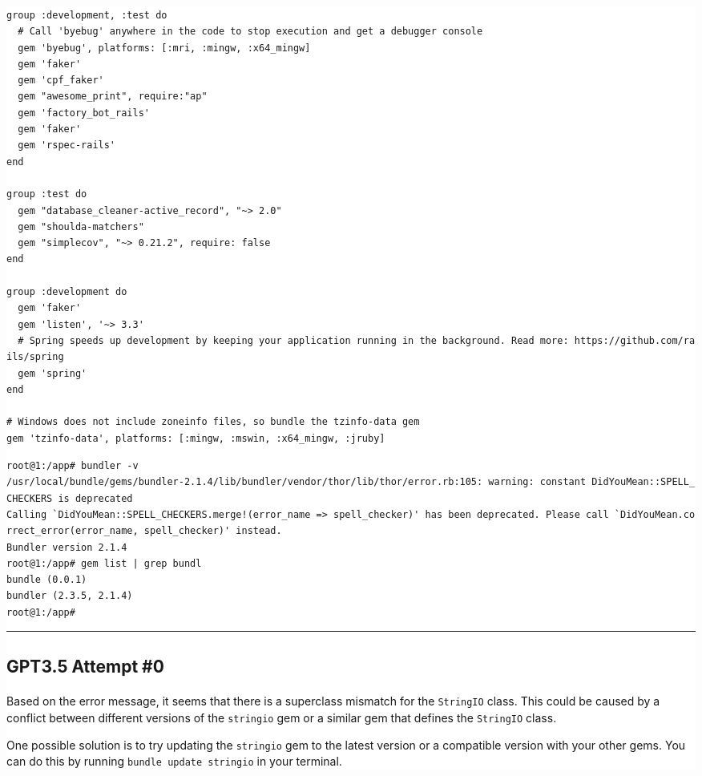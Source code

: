 ```
group :development, :test do
  # Call 'byebug' anywhere in the code to stop execution and get a debugger console
  gem 'byebug', platforms: [:mri, :mingw, :x64_mingw]
  gem 'faker'
  gem 'cpf_faker'
  gem "awesome_print", require:"ap"
  gem 'factory_bot_rails'
  gem 'faker'
  gem 'rspec-rails'
end

group :test do
  gem "database_cleaner-active_record", "~> 2.0"
  gem "shoulda-matchers"
  gem "simplecov", "~> 0.21.2", require: false
end

group :development do
  gem 'faker'
  gem 'listen', '~> 3.3'
  # Spring speeds up development by keeping your application running in the background. Read more: https://github.com/rails/spring
  gem 'spring'
end

# Windows does not include zoneinfo files, so bundle the tzinfo-data gem
gem 'tzinfo-data', platforms: [:mingw, :mswin, :x64_mingw, :jruby]
```

```
root@1:/app# bundler -v
/usr/local/bundle/gems/bundler-2.1.4/lib/bundler/vendor/thor/lib/thor/error.rb:105: warning: constant DidYouMean::SPELL_CHECKERS is deprecated
Calling `DidYouMean::SPELL_CHECKERS.merge!(error_name => spell_checker)' has been deprecated. Please call `DidYouMean.correct_error(error_name, spell_checker)' instead.
Bundler version 2.1.4
root@1:/app# gem list | grep bundl
bundle (0.0.1)
bundler (2.3.5, 2.1.4)
root@1:/app#
```



----------
        
## GPT3.5 Attempt \#0

Based on the error message, it seems that there is a superclass mismatch for the `StringIO` class. This could be caused by a conflict between different versions of the `stringio` gem or a similar gem that defines the `StringIO` class.

One possible solution is to try updating the `stringio` gem to the latest version or a compatible version with your other gems. You can do this by running `bundle update stringio` in your terminal.
